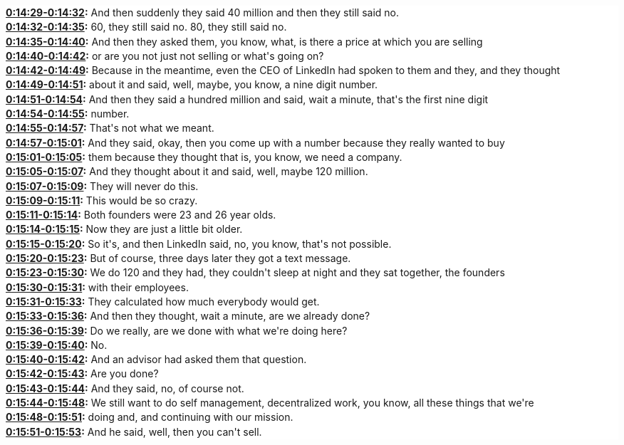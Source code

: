 **[0:14:29-0:14:32](https://investinginregenerativeagriculture.com/2018/11/19/armin-steuernagel/#t=0:14:29):**  And then suddenly they said 40 million and then they still said no.  
**[0:14:32-0:14:35](https://investinginregenerativeagriculture.com/2018/11/19/armin-steuernagel/#t=0:14:32):**  60, they still said no. 80, they still said no.  
**[0:14:35-0:14:40](https://investinginregenerativeagriculture.com/2018/11/19/armin-steuernagel/#t=0:14:35):**  And then they asked them, you know, what, is there a price at which you are selling  
**[0:14:40-0:14:42](https://investinginregenerativeagriculture.com/2018/11/19/armin-steuernagel/#t=0:14:40):**  or are you not just not selling or what's going on?  
**[0:14:42-0:14:49](https://investinginregenerativeagriculture.com/2018/11/19/armin-steuernagel/#t=0:14:42):**  Because in the meantime, even the CEO of LinkedIn had spoken to them and they, and they thought  
**[0:14:49-0:14:51](https://investinginregenerativeagriculture.com/2018/11/19/armin-steuernagel/#t=0:14:49):**  about it and said, well, maybe, you know, a nine digit number.  
**[0:14:51-0:14:54](https://investinginregenerativeagriculture.com/2018/11/19/armin-steuernagel/#t=0:14:51):**  And then they said a hundred million and said, wait a minute, that's the first nine digit  
**[0:14:54-0:14:55](https://investinginregenerativeagriculture.com/2018/11/19/armin-steuernagel/#t=0:14:54):**  number.  
**[0:14:55-0:14:57](https://investinginregenerativeagriculture.com/2018/11/19/armin-steuernagel/#t=0:14:55):**  That's not what we meant.  
**[0:14:57-0:15:01](https://investinginregenerativeagriculture.com/2018/11/19/armin-steuernagel/#t=0:14:57):**  And they said, okay, then you come up with a number because they really wanted to buy  
**[0:15:01-0:15:05](https://investinginregenerativeagriculture.com/2018/11/19/armin-steuernagel/#t=0:15:01):**  them because they thought that is, you know, we need a company.  
**[0:15:05-0:15:07](https://investinginregenerativeagriculture.com/2018/11/19/armin-steuernagel/#t=0:15:05):**  And they thought about it and said, well, maybe 120 million.  
**[0:15:07-0:15:09](https://investinginregenerativeagriculture.com/2018/11/19/armin-steuernagel/#t=0:15:07):**  They will never do this.  
**[0:15:09-0:15:11](https://investinginregenerativeagriculture.com/2018/11/19/armin-steuernagel/#t=0:15:09):**  This would be so crazy.  
**[0:15:11-0:15:14](https://investinginregenerativeagriculture.com/2018/11/19/armin-steuernagel/#t=0:15:11):**  Both founders were 23 and 26 year olds.  
**[0:15:14-0:15:15](https://investinginregenerativeagriculture.com/2018/11/19/armin-steuernagel/#t=0:15:14):**  Now they are just a little bit older.  
**[0:15:15-0:15:20](https://investinginregenerativeagriculture.com/2018/11/19/armin-steuernagel/#t=0:15:15):**  So it's, and then LinkedIn said, no, you know, that's not possible.  
**[0:15:20-0:15:23](https://investinginregenerativeagriculture.com/2018/11/19/armin-steuernagel/#t=0:15:20):**  But of course, three days later they got a text message.  
**[0:15:23-0:15:30](https://investinginregenerativeagriculture.com/2018/11/19/armin-steuernagel/#t=0:15:23):**  We do 120 and they had, they couldn't sleep at night and they sat together, the founders  
**[0:15:30-0:15:31](https://investinginregenerativeagriculture.com/2018/11/19/armin-steuernagel/#t=0:15:30):**  with their employees.  
**[0:15:31-0:15:33](https://investinginregenerativeagriculture.com/2018/11/19/armin-steuernagel/#t=0:15:31):**  They calculated how much everybody would get.  
**[0:15:33-0:15:36](https://investinginregenerativeagriculture.com/2018/11/19/armin-steuernagel/#t=0:15:33):**  And then they thought, wait a minute, are we already done?  
**[0:15:36-0:15:39](https://investinginregenerativeagriculture.com/2018/11/19/armin-steuernagel/#t=0:15:36):**  Do we really, are we done with what we're doing here?  
**[0:15:39-0:15:40](https://investinginregenerativeagriculture.com/2018/11/19/armin-steuernagel/#t=0:15:39):**  No.  
**[0:15:40-0:15:42](https://investinginregenerativeagriculture.com/2018/11/19/armin-steuernagel/#t=0:15:40):**  And an advisor had asked them that question.  
**[0:15:42-0:15:43](https://investinginregenerativeagriculture.com/2018/11/19/armin-steuernagel/#t=0:15:42):**  Are you done?  
**[0:15:43-0:15:44](https://investinginregenerativeagriculture.com/2018/11/19/armin-steuernagel/#t=0:15:43):**  And they said, no, of course not.  
**[0:15:44-0:15:48](https://investinginregenerativeagriculture.com/2018/11/19/armin-steuernagel/#t=0:15:44):**  We still want to do self management, decentralized work, you know, all these things that we're  
**[0:15:48-0:15:51](https://investinginregenerativeagriculture.com/2018/11/19/armin-steuernagel/#t=0:15:48):**  doing and, and continuing with our mission.  
**[0:15:51-0:15:53](https://investinginregenerativeagriculture.com/2018/11/19/armin-steuernagel/#t=0:15:51):**  And he said, well, then you can't sell.  